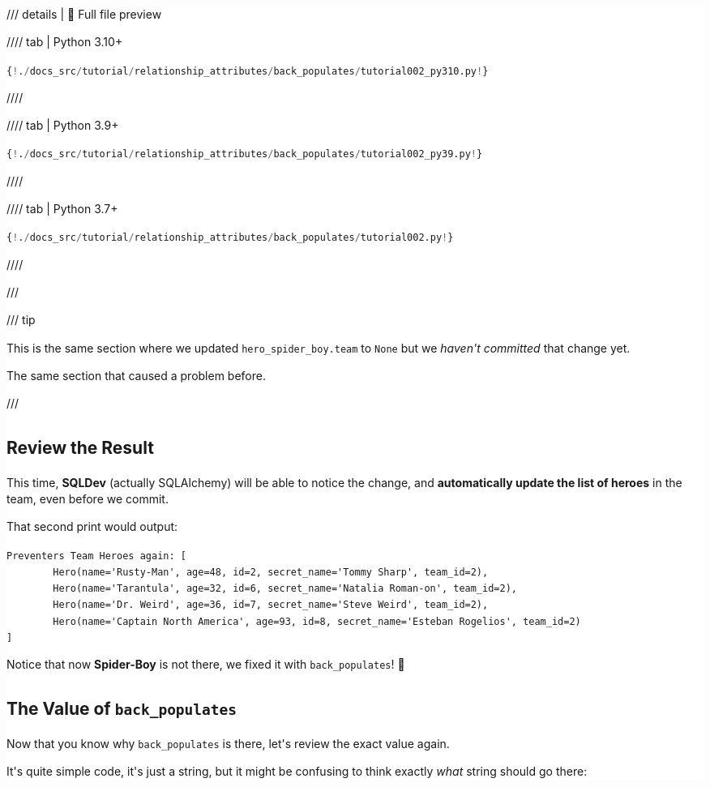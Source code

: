 /// details | 👀 Full file preview

//// tab | Python 3.10+

```Python
{!./docs_src/tutorial/relationship_attributes/back_populates/tutorial002_py310.py!}
```

////

//// tab | Python 3.9+

```Python
{!./docs_src/tutorial/relationship_attributes/back_populates/tutorial002_py39.py!}
```

////

//// tab | Python 3.7+

```Python
{!./docs_src/tutorial/relationship_attributes/back_populates/tutorial002.py!}
```

////

///

/// tip

This is the same section where we updated `hero_spider_boy.team` to `None` but we *haven't committed* that change yet.

The same section that caused a problem before.

///

## Review the Result

This time, **SQLDev** (actually SQLAlchemy) will be able to notice the change, and **automatically update the list of heroes** in the team, even before we commit.

That second print would output:

```
Preventers Team Heroes again: [
        Hero(name='Rusty-Man', age=48, id=2, secret_name='Tommy Sharp', team_id=2),
        Hero(name='Tarantula', age=32, id=6, secret_name='Natalia Roman-on', team_id=2),
        Hero(name='Dr. Weird', age=36, id=7, secret_name='Steve Weird', team_id=2),
        Hero(name='Captain North America', age=93, id=8, secret_name='Esteban Rogelios', team_id=2)
]
```

Notice that now **Spider-Boy** is not there, we fixed it with `back_populates`! 🎉

## The Value of `back_populates`

Now that you know why `back_populates` is there, let's review the exact value again.

It's quite simple code, it's just a string, but it might be confusing to think exactly *what* string should go there:
